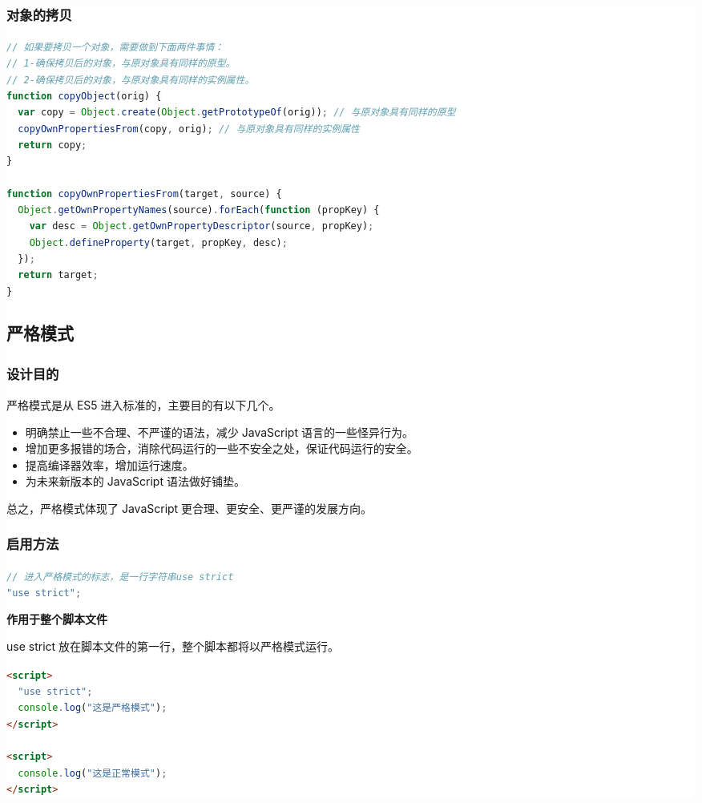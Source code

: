 ### 对象的拷贝

```js
// 如果要拷贝一个对象，需要做到下面两件事情：
// 1-确保拷贝后的对象，与原对象具有同样的原型。
// 2-确保拷贝后的对象，与原对象具有同样的实例属性。
function copyObject(orig) {
  var copy = Object.create(Object.getPrototypeOf(orig)); // 与原对象具有同样的原型
  copyOwnPropertiesFrom(copy, orig); // 与原对象具有同样的实例属性
  return copy;
}

function copyOwnPropertiesFrom(target, source) {
  Object.getOwnPropertyNames(source).forEach(function (propKey) {
    var desc = Object.getOwnPropertyDescriptor(source, propKey);
    Object.defineProperty(target, propKey, desc);
  });
  return target;
}
```

## 严格模式

### 设计目的

严格模式是从 ES5 进入标准的，主要目的有以下几个。

- 明确禁止一些不合理、不严谨的语法，减少 JavaScript 语言的一些怪异行为。
- 增加更多报错的场合，消除代码运行的一些不安全之处，保证代码运行的安全。
- 提高编译器效率，增加运行速度。
- 为未来新版本的 JavaScript 语法做好铺垫。

总之，严格模式体现了 JavaScript 更合理、更安全、更严谨的发展方向。

### 启用方法

```js
// 进入严格模式的标志，是一行字符串use strict
"use strict";
```

**作用于整个脚本文件**

use strict 放在脚本文件的第一行，整个脚本都将以严格模式运行。

```html
<script>
  "use strict";
  console.log("这是严格模式");
</script>

<script>
  console.log("这是正常模式");
</script>
```
